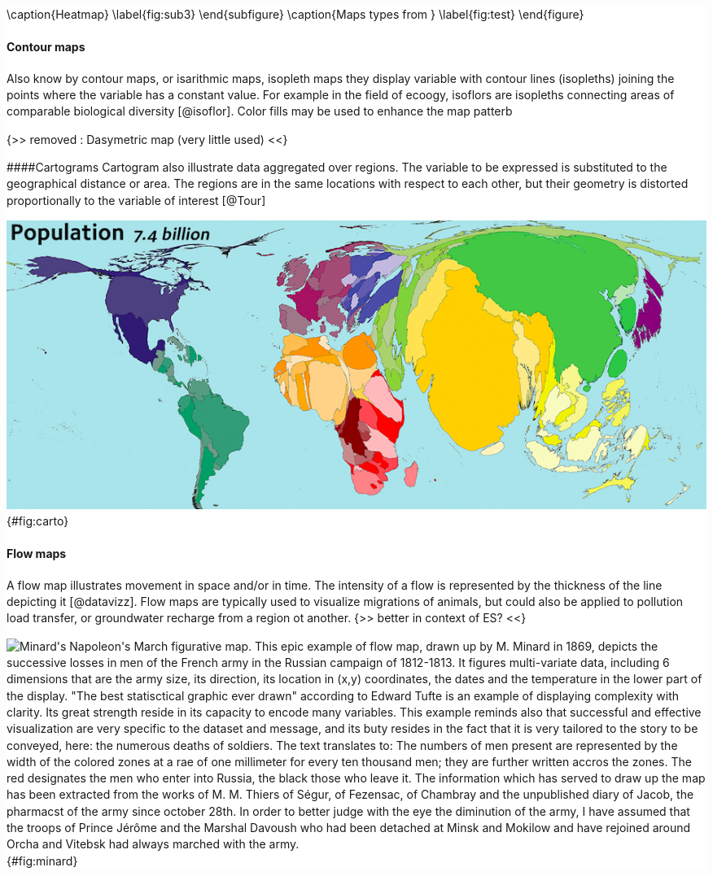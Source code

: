  \caption{Heatmap}
  \label{fig:sub3}
\end{subfigure}
\caption{Maps types from }
\label{fig:test}
\end{figure}

#### Contour maps 
Also know by contour maps, or isarithmic maps, isopleth maps they display variable with contour lines (isopleths) joining the points where the variable has a constant value. For example in the field of ecoogy, isoflors are isopleths connecting areas of comparable biological diversity [@isoflor]. Color fills may be used to enhance the map patterb

{>> removed : Dasymetric map (very little used) <<}

####Cartograms
Cartogram also illustrate data aggregated over regions. The variable to be expressed is substituted to the geographical distance or area. The regions are in the same locations with respect to each other, but their geometry is distorted proportionally to the variable of interest [@Tour]

![Cartogram displaying population (variable) per country (regions of aggregation) [@carto_img]](../images/carto.png){#fig:carto}

#### Flow maps 
A flow map illustrates movement in space and/or in time. The intensity of a flow is represented by the thickness of the line depicting it [@datavizz]. Flow maps are typically used to visualize migrations of animals, but could also be applied to pollution load transfer, or groundwater recharge from a region ot another. 
{>> better in context of ES? <<}

![Minard's Napoleon's March figurative map. This epic example of flow map, drawn up by M. Minard in 1869, depicts the successive losses in men of the French army in the Russian campaign of 1812-1813. It figures multi-variate data, including 6 dimensions that are the army size, its direction, its location in (x,y) coordinates, the dates and the temperature in the lower part of the display. *"The best statisctical graphic ever drawn"* according to Edward Tufte is an example of displaying complexity with clarity. Its great strength reside in its capacity to encode many variables. This example reminds also that successful and effective visualization are very specific to the dataset and message, and its buty resides in the fact that it is very tailored to the story to be conveyed, here: the numerous deaths of soldiers. 
The text translates to: *The numbers of men present are represented by the width of the colored zones at a rae of one millimeter for every ten thousand men; they are further written accros the zones. The red designates the men who enter into Russia, the black those who leave it. The information which has served to draw up the map has been extracted from the works of M. M. Thiers of Ségur, of Fezensac, of Chambray and the unpublished diary of Jacob, the pharmacst of the army since october 28th. In order to better judge with the eye the diminution of the army, I have assumed that the troops of Prince Jérôme and the Marshal Davoush who had been detached at Minsk and Mokilow and have rejoined around Orcha and Vitebsk had always marched with the army.* ](../images/Minard.png){#fig:minard}


 [^0326back]: Vocabulary note: "multi-objective" refers here to problems with three or more objectives, also called many-objective problems [@Fleming05] or high order-Pareto optimization problems [@Reed04]
[^100back]: see also petal charts [@spiderman_bad_Ref].
[^212back]: Normalizing consists in dividing the variable of interest per unit area; e.g to express population, the population per square kilometer should be displayed.
[^1back]: Agent-based modeling (ABM), or indivisual-based modeling consist in representing phenomenas as dynamical systems of interacting agents, where an agent is a discrete and autonomous entity. Their individual behaviors are encoded, resulting in outputs describing the the agents' interactions that are used to describe complex systems. These systems can be a  variety of processes, phenomena, and situations in any field. [@ABM_intro] In the context of this work, ABM is of interest because of the high volume of multidimensional output data (induces by Monte Carlo sampling), the visualization and statistical analysis of these outputs can be applied.
[^3back]: *Vocabulary note: in this section, "cell" corresponds to the regional unit at which data is aggregated, it can be a region, a pixel, an HRU, a state...*
[^127back]: MCK compares raster maps using fuzzy set map comparison, hierarchical fuzzy pattern matching, and moving window based comparison of landscape structure. See $http://mck.riks.nl$. 
[^11back]: A side concern that may come up in these cases, is about data management: the total size of the runs can become is too large for available main memory. A strategy is to precompute summary statistics, such as the mean and extrema [@PotterWilson].
[^5353back]: Spiderplots or spidercharts is a blurry term to that has been used to refer both to 2-axis spiderplots (as in figure \ref{fig:spiderplot}), but also to multi-axis spiderplots (as in figure \ref{fig:radar}). 